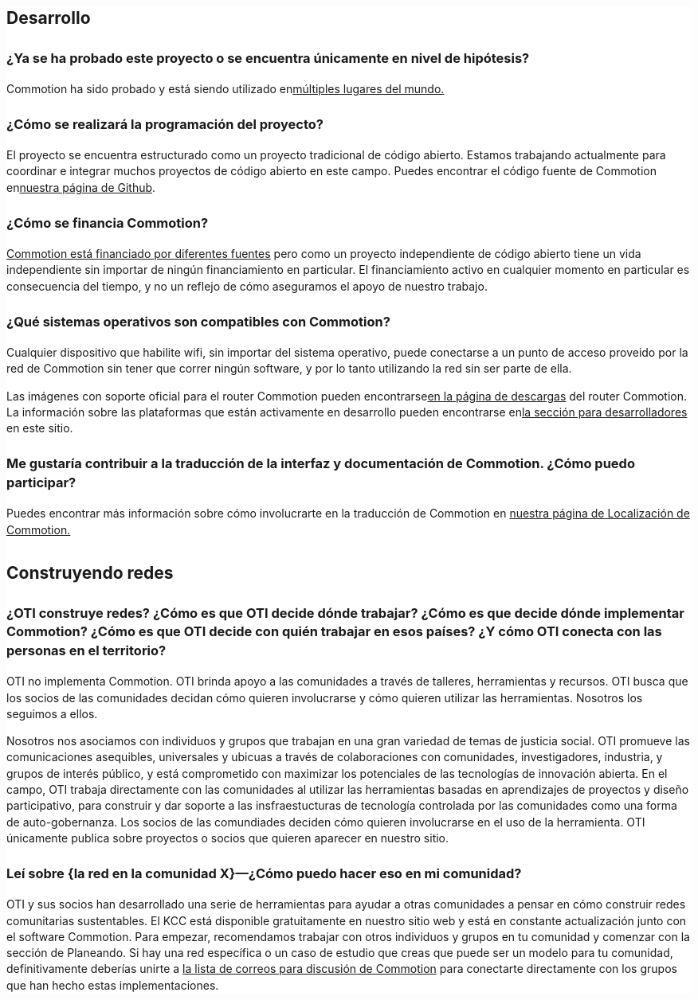 <h2>Desarrollo</h2>

<h3>¿Ya se ha probado este proyecto o se encuentra únicamente en nivel de hipótesis? </h3>
<p>Commotion ha sido probado y está siendo utilizado en<a href="/about/where-its-used">múltiples lugares del mundo.</a></p>

<h3>¿Cómo se realizará la programación del proyecto?</h3>
<p>El proyecto se encuentra estructurado como un proyecto tradicional de código abierto. Estamos trabajando actualmente para coordinar e integrar muchos proyectos de código abierto en este campo. Puedes encontrar el código fuente de Commotion en<a href="https://github.com/opentechinstitute">nuestra página de Github</a>.</p>

<h3>¿Cómo se financia Commotion?</h3>
<p><a href="/about/funding">Commotion está financiado por diferentes fuentes</a> pero como un proyecto independiente de código abierto tiene un vida independiente sin importar de ningún financiamiento en particular. El financiamiento activo en cualquier momento en particular es consecuencia del tiempo, y no un reflejo de cómo aseguramos el apoyo de nuestro trabajo.</p>

<h3>¿Qué sistemas operativos son compatibles con Commotion?</h3>
<p>Cualquier dispositivo que habilite wifi, sin importar del sistema operativo, puede conectarse a un punto de acceso proveido por la red de Commotion sin tener que correr ningún software, y por lo tanto utilizando la red sin ser parte de ella.</p>

<p>Las imágenes con soporte oficial para el router Commotion pueden encontrarse<a href="/download/routers">en la página de descargas</a> del router Commotion. La información sobre las plataformas que están activamente en desarrollo pueden encontrarse en<a href="/developer/resources">la sección para desarrolladores</a> en este sitio.</p>

<h3>Me gustaría contribuir a la traducción de la interfaz y documentación de Commotion. ¿Cómo puedo participar?</h3>
<p>Puedes encontrar más información sobre cómo involucrarte en la traducción de Commotion en <a href="/docs/localization">nuestra página de Localización de Commotion.</a></p>

<h2>Construyendo redes</h2>
<h3>¿OTI construye redes? ¿Cómo es que OTI decide dónde trabajar? ¿Cómo es que decide dónde implementar Commotion? ¿Cómo es que OTI decide con quién trabajar en esos países? ¿Y cómo OTI conecta con las personas en el territorio?</h3>
<p>OTI no implementa Commotion. OTI brinda apoyo a las comunidades a través de talleres, herramientas y recursos. OTI busca que los socios de las comunidades decidan cómo quieren involucrarse y cómo quieren utilizar las herramientas. Nosotros los seguimos a ellos.</p>
<p>Nosotros nos asociamos con individuos y grupos que trabajan en una gran variedad de temas de justicia social. OTI promueve las comunicaciones asequibles, universales y ubicuas a través de colaboraciones con comunidades, investigadores, industria, y grupos de interés público, y está comprometido con maximizar los potenciales de las tecnologías de innovación abierta. En el campo, OTI trabaja directamente con las comunidades al utilizar las herramientas basadas en aprendizajes de proyectos y diseño participativo, para construir y dar soporte a las insfraestucturas de tecnología controlada por las comunidades como una forma de auto-gobernanza. Los socios de las comundiades deciden cómo quieren involucrarse en el uso de la herramienta. OTI únicamente publica sobre proyectos o socios que quieren aparecer en nuestro sitio. </p>

<h3>Leí sobre {la red en la comunidad X}—¿Cómo puedo hacer eso en mi comunidad?</h3>
<p>OTI y sus socios han desarrollado una serie de herramientas para ayudar a otras comunidades a pensar en cómo construir redes comunitarias sustentables. El KCC está disponible gratuitamente en nuestro sitio web y está en constante actualización junto con el software Commotion. Para empezar, recomendamos trabajar con otros individuos y grupos en tu comunidad y comenzar con la sección de Planeando. Si hay una red específica o un caso de estudio que creas que puede ser un modelo para tu comunidad, definitivamente deberías unirte a  <a href="https://lists.chambana.net/mailman/listinfo/commotion-discuss">la lista de correos para discusión de Commotion</a> para conectarte directamente con los grupos que han hecho estas implementaciones.</p>
